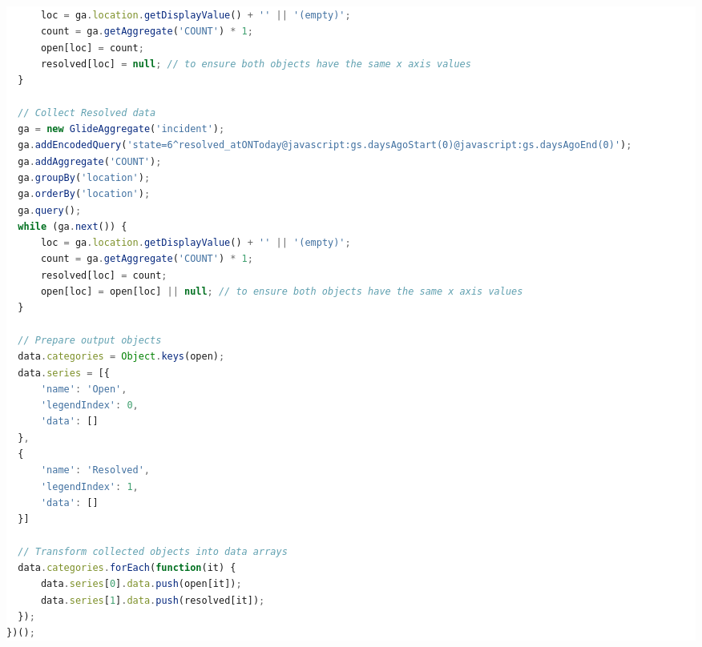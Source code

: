 ```js
      loc = ga.location.getDisplayValue() + '' || '(empty)';
      count = ga.getAggregate('COUNT') * 1;
      open[loc] = count;
      resolved[loc] = null; // to ensure both objects have the same x axis values
  }

  // Collect Resolved data
  ga = new GlideAggregate('incident');
  ga.addEncodedQuery('state=6^resolved_atONToday@javascript:gs.daysAgoStart(0)@javascript:gs.daysAgoEnd(0)');
  ga.addAggregate('COUNT');  
  ga.groupBy('location');  
  ga.orderBy('location');  
  ga.query();
  while (ga.next()) {
      loc = ga.location.getDisplayValue() + '' || '(empty)';
      count = ga.getAggregate('COUNT') * 1;
      resolved[loc] = count;
      open[loc] = open[loc] || null; // to ensure both objects have the same x axis values
  }

  // Prepare output objects
  data.categories = Object.keys(open);
  data.series = [{
      'name': 'Open',
      'legendIndex': 0,
      'data': []
  },
  {
      'name': 'Resolved',
      'legendIndex': 1,
      'data': []
  }]

  // Transform collected objects into data arrays
  data.categories.forEach(function(it) {
      data.series[0].data.push(open[it]);
      data.series[1].data.push(resolved[it]);
  });
})();
```

[1]: /blog/intro-to-highcharts-in-service-portal
[2]: /blog/configuring-highcharts-in-service-portal
[3]: /blog/making-the-highchart-widget-reusable
[4]: /downloads/HighCharts+Widget.zip
[5]: /blog/intro-to-highcharts-in-service-portal
[6]: /blog/intro-to-highcharts-in-service-portal
